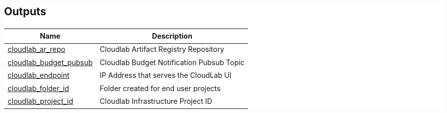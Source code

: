 ## Outputs

| Name | Description |
|------|-------------|
| <a name="output_cloudlab_ar_repo"></a> [cloudlab\_ar\_repo](#output\_cloudlab\_ar\_repo) | Cloudlab Artifact Registry Repository |
| <a name="output_cloudlab_budget_pubsub"></a> [cloudlab\_budget\_pubsub](#output\_cloudlab\_budget\_pubsub) | Cloudlab Budget Notification Pubsub Topic |
| <a name="output_cloudlab_endpoint"></a> [cloudlab\_endpoint](#output\_cloudlab\_endpoint) | IP Address that serves the CloudLab UI |
| <a name="output_cloudlab_folder_id"></a> [cloudlab\_folder\_id](#output\_cloudlab\_folder\_id) | Folder created for end user projects |
| <a name="output_cloudlab_project_id"></a> [cloudlab\_project\_id](#output\_cloudlab\_project\_id) | Cloudlab Infrastructure Project ID |
